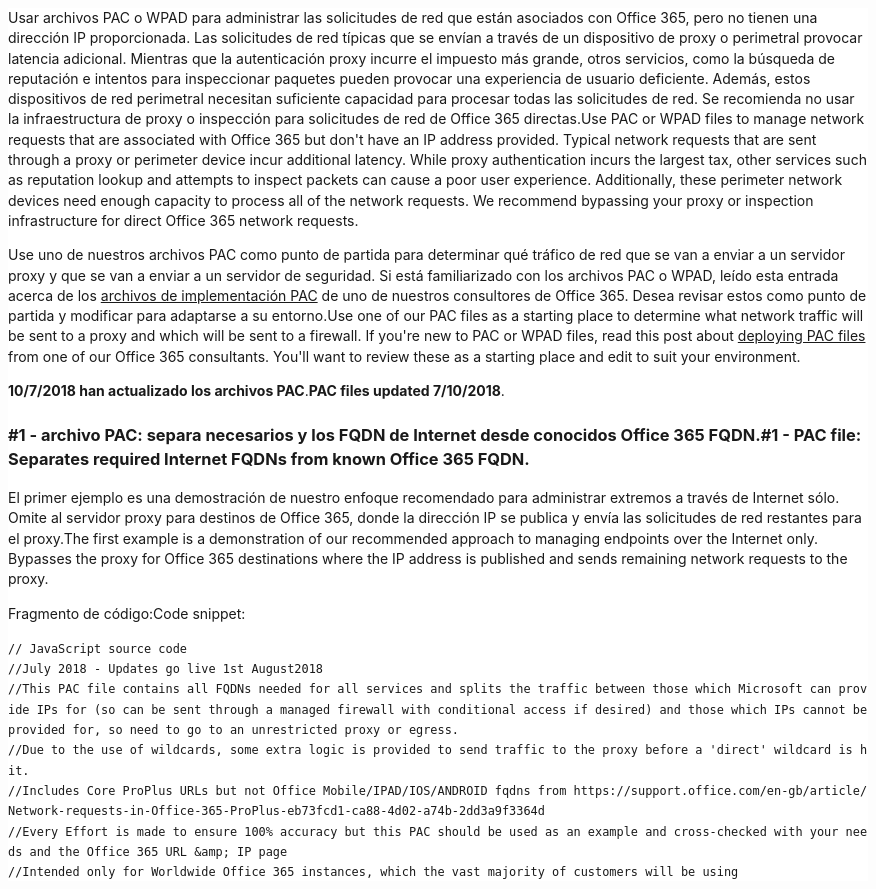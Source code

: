 <span data-ttu-id="625ce-p106">Usar archivos PAC o WPAD para administrar las solicitudes de red que están asociados con Office 365, pero no tienen una dirección IP proporcionada. Las solicitudes de red típicas que se envían a través de un dispositivo de proxy o perimetral provocar latencia adicional. Mientras que la autenticación proxy incurre el impuesto más grande, otros servicios, como la búsqueda de reputación e intentos para inspeccionar paquetes pueden provocar una experiencia de usuario deficiente. Además, estos dispositivos de red perimetral necesitan suficiente capacidad para procesar todas las solicitudes de red. Se recomienda no usar la infraestructura de proxy o inspección para solicitudes de red de Office 365 directas.</span><span class="sxs-lookup"><span data-stu-id="625ce-p106">Use PAC or WPAD files to manage network requests that are associated with Office 365 but don't have an IP address provided. Typical network requests that are sent through a proxy or perimeter device incur additional latency. While proxy authentication incurs the largest tax, other services such as reputation lookup and attempts to inspect packets can cause a poor user experience. Additionally, these perimeter network devices need enough capacity to process all of the network requests. We recommend bypassing your proxy or inspection infrastructure for direct Office 365 network requests.</span></span>
  
<span data-ttu-id="625ce-p107">Use uno de nuestros archivos PAC como punto de partida para determinar qué tráfico de red que se van a enviar a un servidor proxy y que se van a enviar a un servidor de seguridad. Si está familiarizado con los archivos PAC o WPAD, leído esta entrada acerca de los [archivos de implementación PAC](https://blogs.technet.microsoft.com/undocumentedfeatures/2016/04/06/deploying-the-office-365-proxy-pac-to-manage-your-users/) de uno de nuestros consultores de Office 365. Desea revisar estos como punto de partida y modificar para adaptarse a su entorno.</span><span class="sxs-lookup"><span data-stu-id="625ce-p107">Use one of our PAC files as a starting place to determine what network traffic will be sent to a proxy and which will be sent to a firewall. If you're new to PAC or WPAD files, read this post about [deploying PAC files](https://blogs.technet.microsoft.com/undocumentedfeatures/2016/04/06/deploying-the-office-365-proxy-pac-to-manage-your-users/) from one of our Office 365 consultants. You'll want to review these as a starting place and edit to suit your environment.</span></span> 
  
 <span data-ttu-id="625ce-136">**10/7/2018 han actualizado los archivos PAC**.</span><span class="sxs-lookup"><span data-stu-id="625ce-136">**PAC files updated 7/10/2018**.</span></span> 
  
### <a name="1---pac-file-separates-required-internet-fqdns-from-known-office-365-fqdn"></a><span data-ttu-id="625ce-137">#1 - archivo PAC: separa necesarios y los FQDN de Internet desde conocidos Office 365 FQDN.</span><span class="sxs-lookup"><span data-stu-id="625ce-137">#1 - PAC file: Separates required Internet FQDNs from known Office 365 FQDN.</span></span>

<span data-ttu-id="625ce-p108">El primer ejemplo es una demostración de nuestro enfoque recomendado para administrar extremos a través de Internet sólo. Omite al servidor proxy para destinos de Office 365, donde la dirección IP se publica y envía las solicitudes de red restantes para el proxy.</span><span class="sxs-lookup"><span data-stu-id="625ce-p108">The first example is a demonstration of our recommended approach to managing endpoints over the Internet only. Bypasses the proxy for Office 365 destinations where the IP address is published and sends remaining network requests to the proxy.</span></span>
  
<span data-ttu-id="625ce-140">Fragmento de código:</span><span class="sxs-lookup"><span data-stu-id="625ce-140">Code snippet:</span></span>
  
```
// JavaScript source code
//July 2018 - Updates go live 1st August2018
//This PAC file contains all FQDNs needed for all services and splits the traffic between those which Microsoft can provide IPs for (so can be sent through a managed firewall with conditional access if desired) and those which IPs cannot be provided for, so need to go to an unrestricted proxy or egress. 
//Due to the use of wildcards, some extra logic is provided to send traffic to the proxy before a 'direct' wildcard is hit.
//Includes Core ProPlus URLs but not Office Mobile/IPAD/IOS/ANDROID fqdns from https://support.office.com/en-gb/article/Network-requests-in-Office-365-ProPlus-eb73fcd1-ca88-4d02-a74b-2dd3a9f3364d
//Every Effort is made to ensure 100% accuracy but this PAC should be used as an example and cross-checked with your needs and the Office 365 URL &amp; IP page
//Intended only for Worldwide Office 365 instances, which the vast majority of customers will be using
```